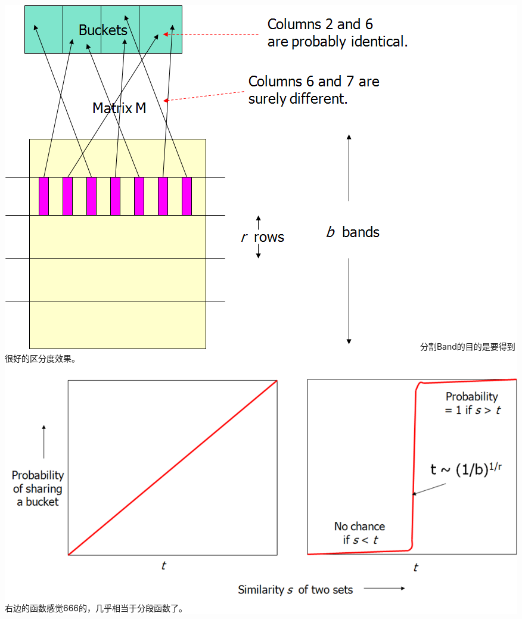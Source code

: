 ![@相似文档查找过程](https://github.com/cwlseu/cwlseu.github.io/blob/master/images/lsh/lsh_update.png)
分割Band的目的是要得到很好的区分度效果。

![@相似文档查找过程](https://github.com/cwlseu/cwlseu.github.io/blob/master/images/lsh/lsh_why.png)
右边的函数感觉666的，几乎相当于分段函数了。

